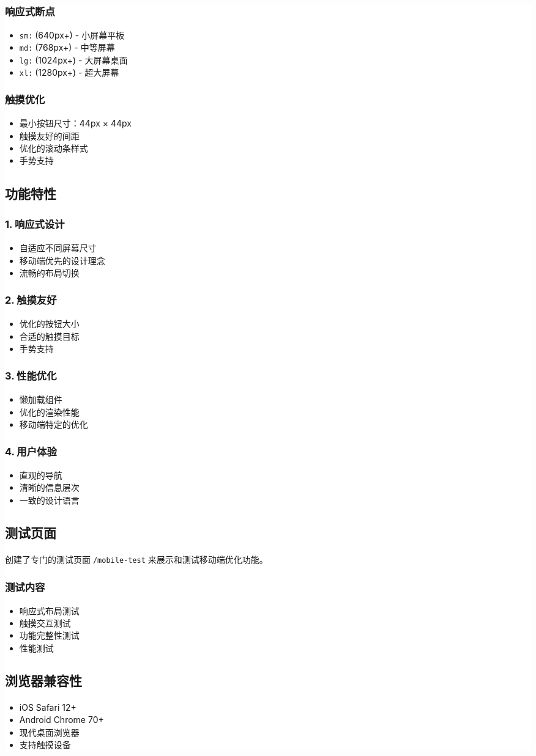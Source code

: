 ### 响应式断点

- `sm:` (640px+) - 小屏幕平板
- `md:` (768px+) - 中等屏幕
- `lg:` (1024px+) - 大屏幕桌面
- `xl:` (1280px+) - 超大屏幕

### 触摸优化

- 最小按钮尺寸：44px × 44px
- 触摸友好的间距
- 优化的滚动条样式
- 手势支持

## 功能特性

### 1. 响应式设计
- 自适应不同屏幕尺寸
- 移动端优先的设计理念
- 流畅的布局切换

### 2. 触摸友好
- 优化的按钮大小
- 合适的触摸目标
- 手势支持

### 3. 性能优化
- 懒加载组件
- 优化的渲染性能
- 移动端特定的优化

### 4. 用户体验
- 直观的导航
- 清晰的信息层次
- 一致的设计语言

## 测试页面

创建了专门的测试页面 `/mobile-test` 来展示和测试移动端优化功能。

### 测试内容
- 响应式布局测试
- 触摸交互测试
- 功能完整性测试
- 性能测试

## 浏览器兼容性

- iOS Safari 12+
- Android Chrome 70+
- 现代桌面浏览器
- 支持触摸设备
